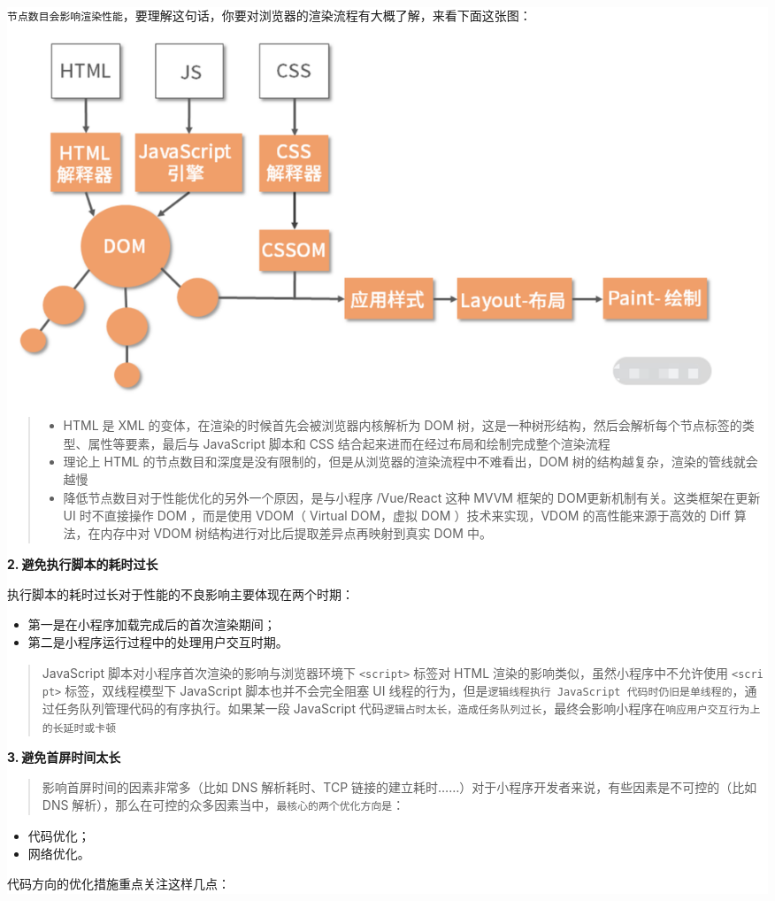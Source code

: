 `节点数目会影响渲染性能`，要理解这句话，你要对浏览器的渲染流程有大概了解，来看下面这张图：

![](/images/s_poetries_work_images_20210418204601.png)

>   * HTML 是 XML 的变体，在渲染的时候首先会被浏览器内核解析为 DOM
> 树，这是一种树形结构，然后会解析每个节点标签的类型、属性等要素，最后与 JavaScript 脚本和 CSS
> 结合起来进而在经过布局和绘制完成整个渲染流程
>   * 理论上 HTML 的节点数目和深度是没有限制的，但是从浏览器的渲染流程中不难看出，DOM 树的结构越复杂，渲染的管线就会越慢
>   * 降低节点数目对于性能优化的另外一个原因，是与小程序 /Vue/React 这种 MVVM 框架的 DOM更新机制有关。这类框架在更新 UI
> 时不直接操作 DOM ，而是使用 VDOM（ Virtual DOM，虚拟 DOM ）技术来实现，VDOM 的高性能来源于高效的 Diff
> 算法，在内存中对 VDOM 树结构进行对比后提取差异点再映射到真实 DOM 中。
>

**2\. 避免执行脚本的耗时过长**

执行脚本的耗时过长对于性能的不良影响主要体现在两个时期：

  * 第一是在小程序加载完成后的首次渲染期间；
  * 第二是小程序运行过程中的处理用户交互时期。

> JavaScript 脚本对小程序首次渲染的影响与浏览器环境下 `<script>` 标签对 HTML 渲染的影响类似，虽然小程序中不允许使用
> `<script>` 标签，双线程模型下 JavaScript 脚本也并不会完全阻塞 UI 线程的行为，但是`逻辑线程执行 JavaScript
> 代码时仍旧是单线程的`，通过任务队列管理代码的有序执行。如果某一段 JavaScript
> 代码`逻辑占时太长，造成任务队列过长`，最终会影响小程序在`响应用户交互行为上的长延时或卡顿`

**3\. 避免首屏时间太长**

> 影响首屏时间的因素非常多（比如 DNS 解析耗时、TCP 链接的建立耗时……）对于小程序开发者来说，有些因素是不可控的（比如 DNS
> 解析），那么在可控的众多因素当中，`最核心的两个优化方向是`：

  * 代码优化；
  * 网络优化。

代码方向的优化措施重点关注这样几点：
